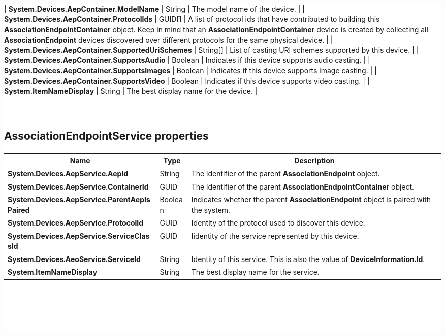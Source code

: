 | **System.Devices.AepContainer.ModelName**           | String     | The model name of the device.                                                                                                                                                                                                                                                                                                                                                                                                                                                                                                |
| **System.Devices.AepContainer.ProtocolIds**         | GUID\[\]   | A list of protocol ids that have contributed to building this **AssociationEndpointContainer** object. Keep in mind that an **AssociationEndpointContainer** device is created by collecting all **AssociationEndpoint** devices discovered over different protocols for the same physical device.                                                                                                                                                                                                                           |
| **System.Devices.AepContainer.SupportedUriSchemes** | String\[\] | List of casting URI schemes supported by this device.                                                                                                                                                                                                                                                                                                                                                                                                                                                                        |
| **System.Devices.AepContainer.SupportsAudio**       | Boolean    | Indicates if this device supports audio casting.                                                                                                                                                                                                                                                                                                                                                                                                                                                                             |
| **System.Devices.AepContainer.SupportsImages**      | Boolean    | Indicates if this device supports image casting.                                                                                                                                                                                                                                                                                                                                                                                                                                                                             |
| **System.Devices.AepContainer.SupportsVideo**       | Boolean    | Indicates if this device supports video casting.                                                                                                                                                                                                                                                                                                                                                                                                                                                                             |
| **System.ItemNameDisplay**                          | String     | The best display name for the device.                                                                                                                                                                                                                                                                                                                                                                                                                                                                                        |

 

## AssociationEndpointService properties

| Name                                            | Type    | Description                                                                                                      |
|-------------------------------------------------|---------|------------------------------------------------------------------------------------------------------------------|
| **System.Devices.AepService.AepId**             | String  | The identifier of the parent **AssociationEndpoint** object.                                                     |
| **System.Devices.AepService.ContainerId**       | GUID    | The identifier of the parent **AssociationEndpointContainer** object.                                            |
| **System.Devices.AepService.ParentAepIsPaired** | Boolean | Indicates whether the parent **AssociationEndpoint** object is paired with the system.                           |
| **System.Devices.AepService.ProtocolId**        | GUID    | Identity of the protocol used to discover this device.                                                           |
| **System.Devices.AepService.ServiceClassId**    | GUID    | Iidentity of the service represented by this device.                                                             |
| **System.Devices.AeoService.ServiceId**         | String  | Identity of this service. This is also the value of [**DeviceInformation.Id**](https://msdn.microsoft.com/library/windows/apps/windows.devices.enumeration.deviceinformation.id). |
| **System.ItemNameDisplay**                      | String  | The best display name for the service.                                                                           |

 

 

 



